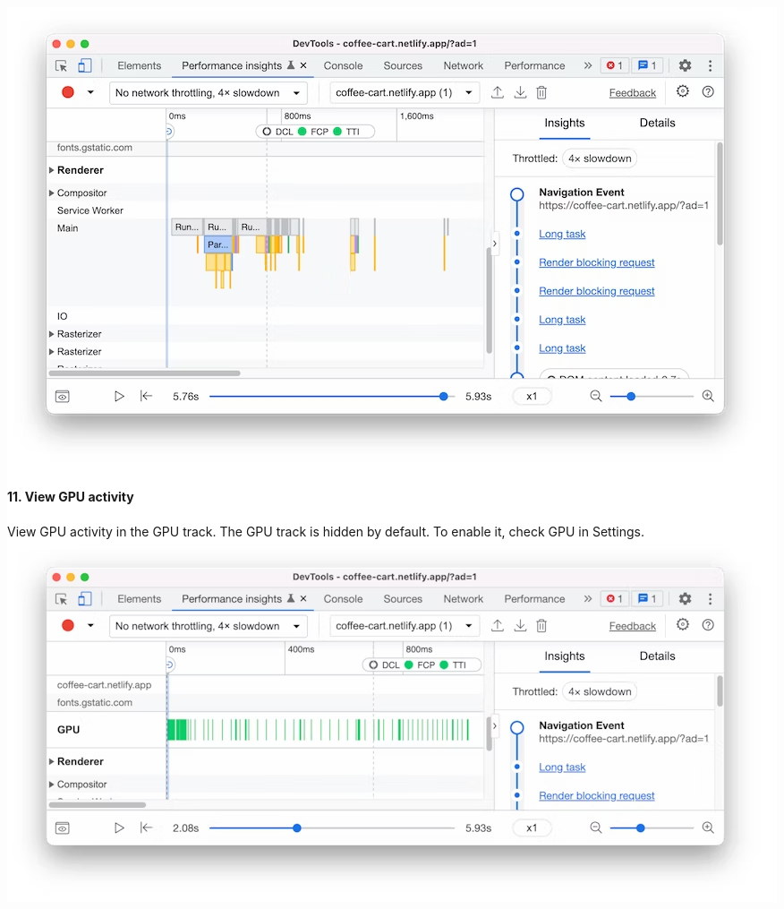 ![View renderer activity](../img/performance_insights_usage13.png)

#### 11. View GPU activity
View GPU activity in the GPU track. The GPU track is hidden by default. To enable it, check GPU in Settings.
![View GPU activity](../img/performance_insights_usage14.png)

